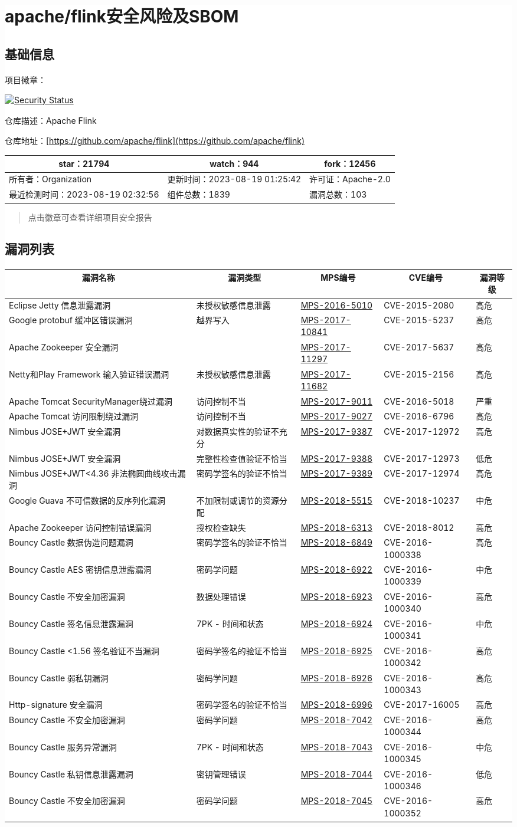 # apache/flink安全风险及SBOM

## 基础信息

项目徽章：

[![Security Status](https://www.murphysec.com/platform3/v31/badge/1692597771516661760.svg)](https://www.murphysec.com/console/report/1692597771315335168/1692597771516661760)

仓库描述：Apache Flink

仓库地址：[https://github.com/apache/flink](https://github.com/apache/flink)

| star：21794 | watch：944 | fork：12456 |
| ----------- | -------------- | ------------ |
| 所有者：Organization | 更新时间：2023-08-19 01:25:42 | 许可证：Apache-2.0 |
| 最近检测时间：2023-08-19 02:32:56 | 组件总数：1839 | 漏洞总数：103 |

> 点击徽章可查看详细项目安全报告



## 漏洞列表

| 漏洞名称 | 漏洞类型 | MPS编号 | CVE编号 | 漏洞等级 |
| ------- | ------ | ------- | ------ | ----- |
|Eclipse Jetty 信息泄露漏洞|未授权敏感信息泄露|[MPS-2016-5010](https://www.oscs1024.com/hd/MPS-2016-5010)|CVE-2015-2080|高危|
|Google protobuf 缓冲区错误漏洞|越界写入|[MPS-2017-10841](https://www.oscs1024.com/hd/MPS-2017-10841)|CVE-2015-5237|高危|
|Apache Zookeeper 安全漏洞||[MPS-2017-11297](https://www.oscs1024.com/hd/MPS-2017-11297)|CVE-2017-5637|高危|
|Netty和Play Framework 输入验证错误漏洞|未授权敏感信息泄露|[MPS-2017-11682](https://www.oscs1024.com/hd/MPS-2017-11682)|CVE-2015-2156|高危|
|Apache Tomcat SecurityManager绕过漏洞|访问控制不当|[MPS-2017-9011](https://www.oscs1024.com/hd/MPS-2017-9011)|CVE-2016-5018|严重|
|Apache Tomcat 访问限制绕过漏洞|访问控制不当|[MPS-2017-9027](https://www.oscs1024.com/hd/MPS-2017-9027)|CVE-2016-6796|高危|
|Nimbus JOSE+JWT 安全漏洞|对数据真实性的验证不充分|[MPS-2017-9387](https://www.oscs1024.com/hd/MPS-2017-9387)|CVE-2017-12972|高危|
|Nimbus JOSE+JWT 安全漏洞|完整性检查值验证不恰当|[MPS-2017-9388](https://www.oscs1024.com/hd/MPS-2017-9388)|CVE-2017-12973|低危|
|Nimbus JOSE+JWT<4.36  非法椭圆曲线攻击漏洞|密码学签名的验证不恰当|[MPS-2017-9389](https://www.oscs1024.com/hd/MPS-2017-9389)|CVE-2017-12974|高危|
|Google Guava 不可信数据的反序列化漏洞|不加限制或调节的资源分配|[MPS-2018-5515](https://www.oscs1024.com/hd/MPS-2018-5515)|CVE-2018-10237|中危|
|Apache Zookeeper 访问控制错误漏洞|授权检查缺失|[MPS-2018-6313](https://www.oscs1024.com/hd/MPS-2018-6313)|CVE-2018-8012|高危|
|Bouncy Castle 数据伪造问题漏洞|密码学签名的验证不恰当|[MPS-2018-6849](https://www.oscs1024.com/hd/MPS-2018-6849)|CVE-2016-1000338|高危|
|Bouncy Castle AES 密钥信息泄露漏洞|密码学问题|[MPS-2018-6922](https://www.oscs1024.com/hd/MPS-2018-6922)|CVE-2016-1000339|中危|
|Bouncy Castle 不安全加密漏洞|数据处理错误|[MPS-2018-6923](https://www.oscs1024.com/hd/MPS-2018-6923)|CVE-2016-1000340|高危|
|Bouncy Castle 签名信息泄露漏洞|7PK - 时间和状态|[MPS-2018-6924](https://www.oscs1024.com/hd/MPS-2018-6924)|CVE-2016-1000341|中危|
|Bouncy Castle <1.56 签名验证不当漏洞|密码学签名的验证不恰当|[MPS-2018-6925](https://www.oscs1024.com/hd/MPS-2018-6925)|CVE-2016-1000342|高危|
|Bouncy Castle 弱私钥漏洞|密码学问题|[MPS-2018-6926](https://www.oscs1024.com/hd/MPS-2018-6926)|CVE-2016-1000343|高危|
|Http-signature 安全漏洞|密码学签名的验证不恰当|[MPS-2018-6996](https://www.oscs1024.com/hd/MPS-2018-6996)|CVE-2017-16005|高危|
|Bouncy Castle 不安全加密漏洞|密码学问题|[MPS-2018-7042](https://www.oscs1024.com/hd/MPS-2018-7042)|CVE-2016-1000344|高危|
|Bouncy Castle 服务异常漏洞|7PK - 时间和状态|[MPS-2018-7043](https://www.oscs1024.com/hd/MPS-2018-7043)|CVE-2016-1000345|中危|
|Bouncy Castle 私钥信息泄露漏洞|密钥管理错误|[MPS-2018-7044](https://www.oscs1024.com/hd/MPS-2018-7044)|CVE-2016-1000346|低危|
|Bouncy Castle 不安全加密漏洞|密码学问题|[MPS-2018-7045](https://www.oscs1024.com/hd/MPS-2018-7045)|CVE-2016-1000352|高危|